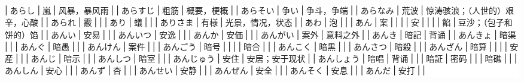 | あらし                                   | 嵐               | 风暴，暴风雨                                                                             |
| あらすじ                                 | 粗筋             | 概要，梗概                                                                               |
| あらそい                                 | 争い             | 争斗，争端                                                                               |
| あらなみ                                 | 荒波             | 惊涛骇浪；（人世的）艰辛，心酸                                                           |
| あられ                                   | 霰               |                                                                                          |
| あり                                     | 蟻               |                                                                                          |
| ありさま                                 | 有様             | 光景，情况，状态                                                                         |
| あわ                                     | 泡               |                                                                                          |
| あん                                     | 案               |                                                                                          |
|                                          | 安               |                                                                                          |
|                                          | 餡               | 豆沙；（包子和饼的）馅                                                                   |
| あんい                                   | 安易             |                                                                                          |
| あんいつ                                 | 安逸             |                                                                                          |
| あんか                                   | 安価             |                                                                                          |
| あんがい                                 | 案外             | 意料之外                                                                                 |
| あんき                                   | 暗記             | 背诵                                                                                     |
| あんきょ                                 | 暗渠             |                                                                                          |
| あんぐ                                   | 暗愚             |                                                                                          |
| あんけん                                 | 案件             |                                                                                          |
| あんごう                                 | 暗号             |                                                                                          |
|                                          | 暗合             |                                                                                          |
| あんこく                                 | 暗黒             |                                                                                          |
| あんさつ                                 | 暗殺             |                                                                                          |
| あんざん                                 | 暗算             |                                                                                          |
|                                          | 安産             |                                                                                          |
| あんじ                                   | 暗示             |                                                                                          |
| あんしつ                                 | 暗室             |                                                                                          |
| あんじゅう                               | 安住             | 安居；安于现状                                                                           |
| あんしょう                               | 暗唱             | 背诵                                                                                     |
|                                          | 暗証             | 密码                                                                                     |
|                                          | 暗礁             |                                                                                          |
| あんしん                                 | 安心             |                                                                                          |
| あんず                                   | 杏               |                                                                                          |
| あんせい                                 | 安静             |                                                                                          |
| あんぜん                                 | 安全             |                                                                                          |
| あんそく                                 | 安息             |                                                                                          |
| あんだ                                   | 安打             |                                                                                          |